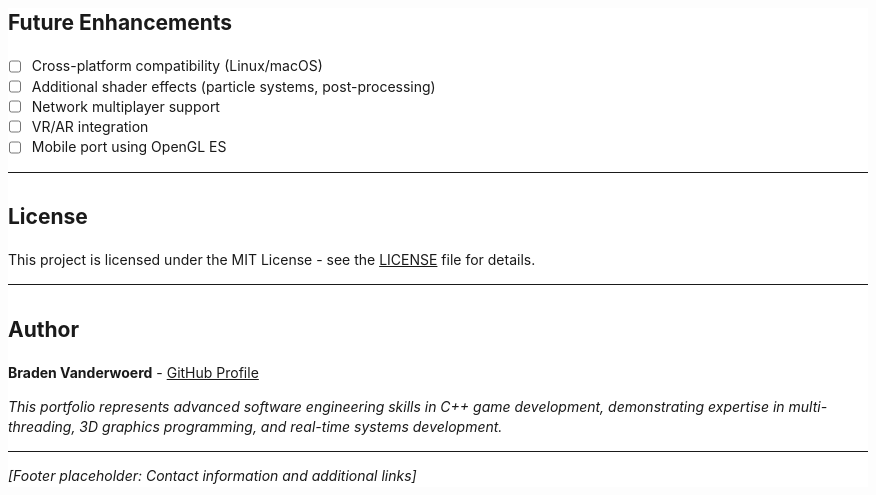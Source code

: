 
## Future Enhancements

- [ ] Cross-platform compatibility (Linux/macOS)
- [ ] Additional shader effects (particle systems, post-processing)
- [ ] Network multiplayer support
- [ ] VR/AR integration
- [ ] Mobile port using OpenGL ES

---

## License

This project is licensed under the MIT License - see the [LICENSE](LICENSE) file for details.

---

## Author

**Braden Vanderwoerd** - [GitHub Profile](https://github.com/bradenvanderwoerd)

*This portfolio represents advanced software engineering skills in C++ game development, demonstrating expertise in multi-threading, 3D graphics programming, and real-time systems development.*

---

*[Footer placeholder: Contact information and additional links]* 